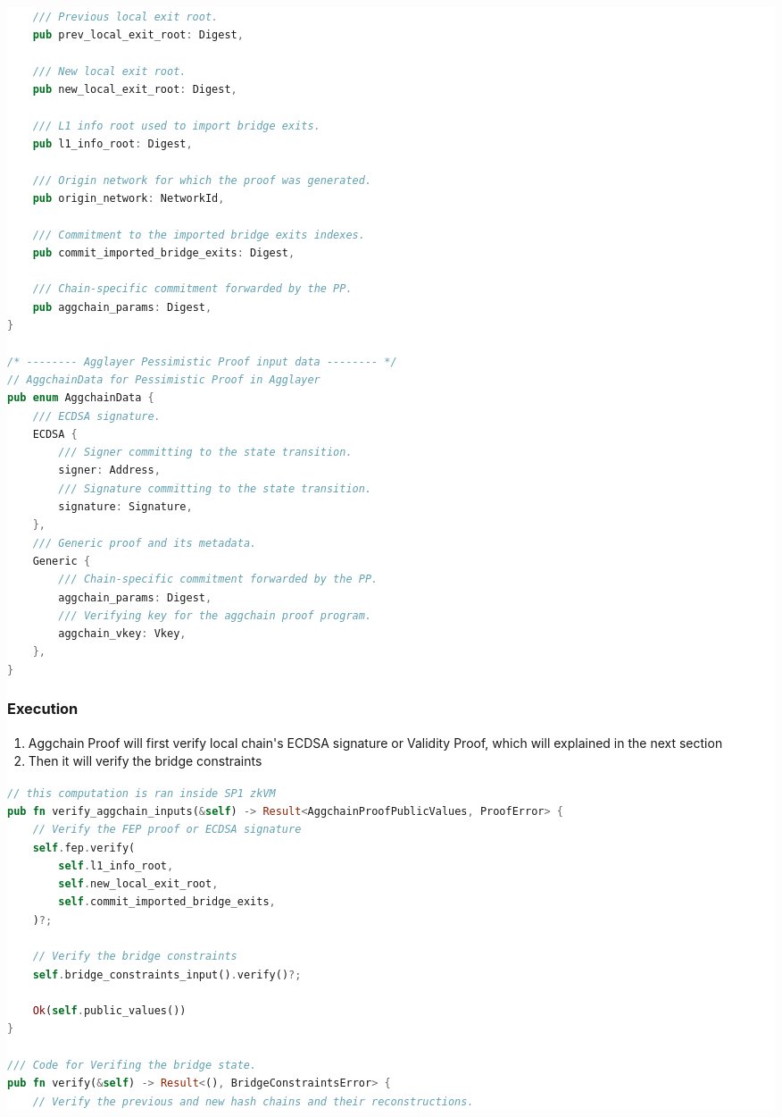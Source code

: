 ```rust
    /// Previous local exit root.
    pub prev_local_exit_root: Digest,

    /// New local exit root.
    pub new_local_exit_root: Digest,

    /// L1 info root used to import bridge exits.
    pub l1_info_root: Digest,

    /// Origin network for which the proof was generated.
    pub origin_network: NetworkId,

    /// Commitment to the imported bridge exits indexes.
    pub commit_imported_bridge_exits: Digest,

    /// Chain-specific commitment forwarded by the PP.
    pub aggchain_params: Digest,
}

/* -------- Agglayer Pessimistic Proof input data -------- */
// AggchainData for Pessimistic Proof in Agglayer
pub enum AggchainData {
    /// ECDSA signature.
    ECDSA {
        /// Signer committing to the state transition.
        signer: Address,
        /// Signature committing to the state transition.
        signature: Signature,
    },
    /// Generic proof and its metadata.
    Generic {
        /// Chain-specific commitment forwarded by the PP.
        aggchain_params: Digest,
        /// Verifying key for the aggchain proof program.
        aggchain_vkey: Vkey,
    },
}
```

### Execution
1. Aggchain Proof will first verify local chain's ECDSA signature or Validity Proof, which will explained in the next section
2. Then it will verify the bridge constraints

```rust
// this computation is ran inside SP1 zkVM
pub fn verify_aggchain_inputs(&self) -> Result<AggchainProofPublicValues, ProofError> {
    // Verify the FEP proof or ECDSA signature
    self.fep.verify(
        self.l1_info_root,
        self.new_local_exit_root,
        self.commit_imported_bridge_exits,
    )?;

    // Verify the bridge constraints
    self.bridge_constraints_input().verify()?;

    Ok(self.public_values())
}

/// Code for Verifing the bridge state.
pub fn verify(&self) -> Result<(), BridgeConstraintsError> {
    // Verify the previous and new hash chains and their reconstructions.
```